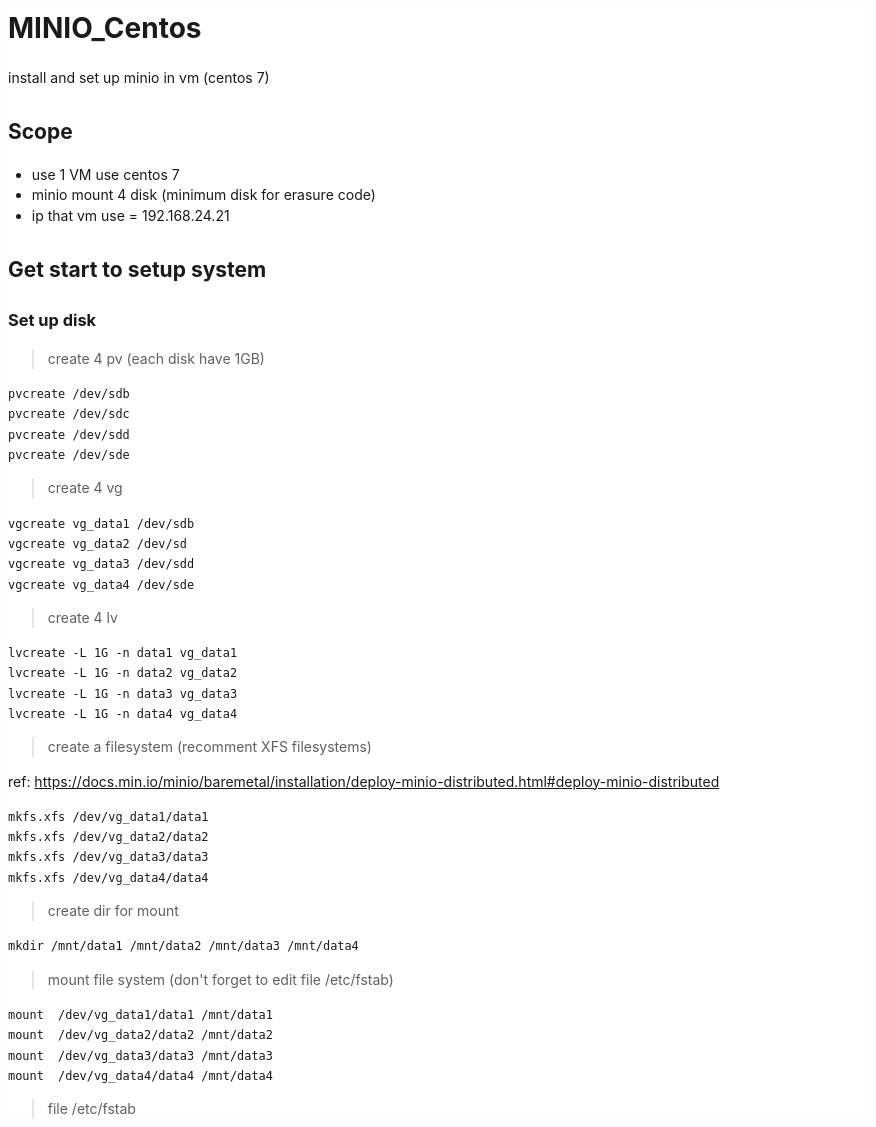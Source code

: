 # MINIO_Centos
install and set up minio in vm (centos 7)
## Scope
- use 1 VM use centos 7
- minio mount 4 disk (minimum disk for erasure code)
- ip that vm use = 192.168.24.21 
## Get start to setup system
### Set up disk
> create 4 pv (each disk have 1GB) 
```
pvcreate /dev/sdb
pvcreate /dev/sdc
pvcreate /dev/sdd
pvcreate /dev/sde
```
> create 4 vg
```
vgcreate vg_data1 /dev/sdb
vgcreate vg_data2 /dev/sd
vgcreate vg_data3 /dev/sdd
vgcreate vg_data4 /dev/sde
```
> create 4 lv
```
lvcreate -L 1G -n data1 vg_data1
lvcreate -L 1G -n data2 vg_data2
lvcreate -L 1G -n data3 vg_data3
lvcreate -L 1G -n data4 vg_data4
```
> create a filesystem (recomment XFS filesystems)

ref: https://docs.min.io/minio/baremetal/installation/deploy-minio-distributed.html#deploy-minio-distributed
```
mkfs.xfs /dev/vg_data1/data1
mkfs.xfs /dev/vg_data2/data2
mkfs.xfs /dev/vg_data3/data3
mkfs.xfs /dev/vg_data4/data4
```
> create dir for mount
```
mkdir /mnt/data1 /mnt/data2 /mnt/data3 /mnt/data4
```
> mount file system (don't forget to edit file /etc/fstab)
```
mount  /dev/vg_data1/data1 /mnt/data1
mount  /dev/vg_data2/data2 /mnt/data2
mount  /dev/vg_data3/data3 /mnt/data3
mount  /dev/vg_data4/data4 /mnt/data4
```
> file /etc/fstab
